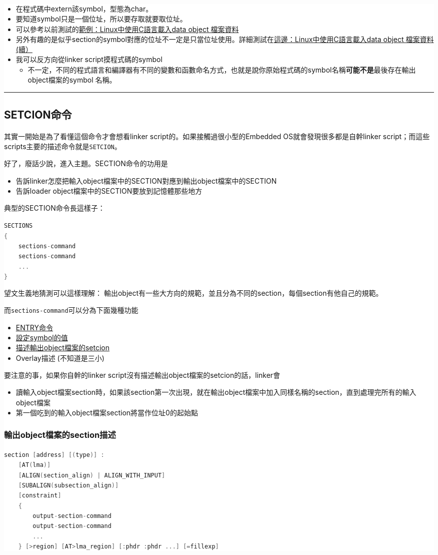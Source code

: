   * 在程式碼中extern該symbol，型態為char。
  * 要知道symbol只是一個位址，所以要存取就要取位址。
  * 可以參考以前測試的[範例：Linux中使用C語言載入data object 檔案資料](http://wen00072.github.io/blog/2014/04/15/loads-the-data-object-using-the-c-language-archives-data-in-linux)
  * 另外有趣的是似乎section的symbol對應的位址不一定是只當位址使用。詳細測試在[這邊：Linux中使用C語言載入data object 檔案資料 (續）](http://wen00072.github.io/blog/2014/04/16/load-linux-using-c-language-data-object-archives-data-continued)
* 我可以反方向從linker script摸程式碼的symbol
  * 不一定，不同的程式語言和編譯器有不同的變數和函數命名方式，也就是說你原始程式碼的symbol名稱**可能不是**最後存在輸出object檔案的symbol 名稱。


---
<a name="sec"></a>
## SETCION命令
其實一開始是為了看懂這個命令才會想看linker script的。如果接觸過很小型的Embedded OS就會發現很多都是自幹linker script；而這些scripts主要的描述命令就是`SETCION`。

好了，廢話少說，進入主題。SECTION命令的功用是

* 告訴linker怎麼把輸入object檔案中的SECTION對應到輸出object檔案中的SECTION
* 告訴loader object檔案中的SECTION要放到記憶體那些地方

典型的SECTION命令長這樣子：

```c
SECTIONS
{
	sections-command
	sections-command
	...
}
```

望文生義地猜測可以這樣理解：
輸出object有一些大方向的規範，並且分為不同的section，每個section有他自己的規範。

而`sections-command`可以分為下面幾種功能

* [ENTRY命令](#cmd)
* [設定symbol的值](#assign)
* [描述輸出object檔案的setcion](#sec-output-desc)
* Overlay描述 (不知道是三小)

要注意的事，如果你自幹的linker script沒有描述輸出object檔案的setcion的話，linker會

* 讀輸入object檔案section時，如果該section第一次出現，就在輸出object檔案中加入同樣名稱的section，直到處理完所有的輸入object檔案
* 第一個吃到的輸入object檔案section將當作位址0的起始點

<a name="sec-output-desc"></a>
### 輸出object檔案的section描述

```c 輸出object檔案的section描述格式
section [address] [(type)] :
	[AT(lma)]
	[ALIGN(section_align) | ALIGN_WITH_INPUT]
	[SUBALIGN(subsection_align)]
	[constraint]
	{
		output-section-command
		output-section-command
		...
	} [>region] [AT>lma_region] [:phdr :phdr ...] [=fillexp]
```
